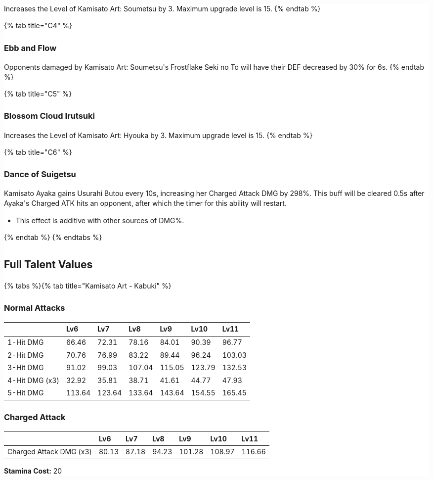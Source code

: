 Increases the Level of Kamisato Art: Soumetsu by 3. Maximum upgrade level is 15.
{% endtab %}

{% tab title="C4" %}
### Ebb and Flow

Opponents damaged by Kamisato Art: Soumetsu's Frostflake Seki no To will have their DEF decreased by 30% for 6s.
{% endtab %}

{% tab title="C5" %}
### Blossom Cloud Irutsuki

Increases the Level of Kamisato Art: Hyouka by 3. Maximum upgrade level is 15.
{% endtab %}

{% tab title="C6" %}
### Dance of Suigetsu

Kamisato Ayaka gains Usurahi Butou every 10s, increasing her Charged Attack DMG by 298%. This buff will be cleared 0.5s after Ayaka's Charged ATK hits an opponent, after which the timer for this ability will restart.

* This effect is additive with other sources of DMG%.

{% endtab %}
{% endtabs %}

## Full Talent Values

{% tabs %}{% tab title="Kamisato Art - Kabuki" %}
### Normal Attacks

|  | Lv6 | Lv7 | Lv8 | Lv9 | Lv10 | Lv11 |
| :--- | :--- | :--- | :--- | :--- | :--- | :--- |
| 1-Hit DMG | 66.46 | 72.31 | 78.16 | 84.01 | 90.39 | 96.77 |
| 2-Hit DMG | 70.76 | 76.99 | 83.22 | 89.44 | 96.24 | 103.03 |
| 3-Hit DMG | 91.02 | 99.03 | 107.04 | 115.05 | 123.79 | 132.53 |
| 4-Hit DMG (x3) | 32.92  | 35.81 | 38.71 | 41.61 | 44.77 | 47.93 |
| 5-Hit DMG | 113.64 | 123.64 | 133.64 | 143.64 | 154.55 | 165.45 |

### Charged Attack

|  | Lv6 | Lv7 | Lv8 | Lv9 | Lv10 | Lv11 |
| :--- | :--- | :--- | :--- | :--- | :--- | :--- |
| Charged Attack DMG (x3) | 80.13 | 87.18 | 94.23 | 101.28 | 108.97 | 116.66 |

**Stamina Cost:** 20
